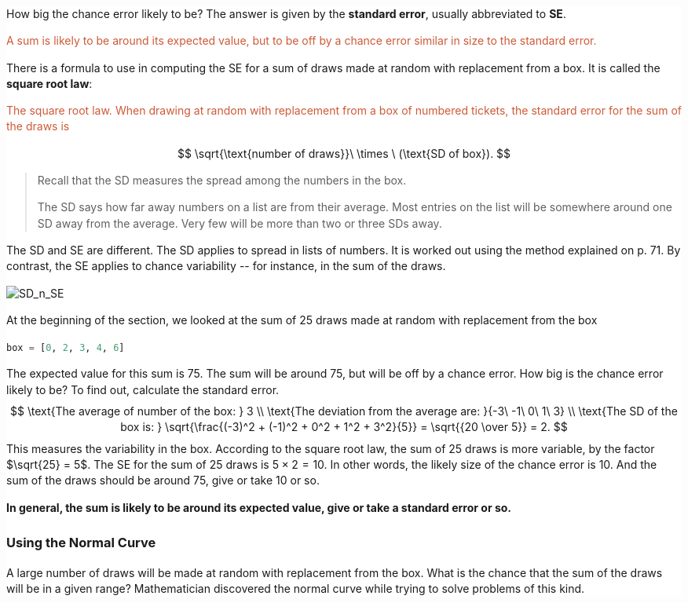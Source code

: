 How big the chance error likely to be? The answer is given by the **standard error**, usually abbreviated to **SE**.

<p style="text-align: justify;color:#CE5937;">A sum is likely to be around its expected value, but to be off by a chance error similar in size to the standard error.</p>

There is a formula to use in computing the SE for a sum of draws made at random with replacement from a box.  It is called the **square root law**:

<div>
    <p style="text-align: justify;color:#CE5937;">The square root law. When drawing at random with replacement from a box of numbered tickets, the standard error for the sum of the draws is
    </p>
</div>

$$
\sqrt{\text{number of draws}}\ \times \ (\text{SD of box}).
$$

> Recall that the SD measures the spread among the numbers in the box.
>
> The SD says how far away numbers on a list are from their average. Most entries on the list will be somewhere around one SD away from the average. Very few will be more than two or three SDs away.

The SD and SE are different. The SD applies to spread in lists of numbers. It is worked out using the method explained on p. 71. By contrast, the SE applies to chance variability -- for instance, in the sum of the draws.

![SD_n_SE](./images/stats_SD_and_SE_applications.png)

At the beginning of the section, we looked at the sum of 25 draws made at random with replacement from the box

```python
box = [0, 2, 3, 4, 6]
```

The expected value for this sum is 75. The sum will be around 75, but will be off by a chance error. How big is the chance error likely to be? To find out, calculate the standard error.
$$
\text{The average of number of the box: } 3  \\
\text{The deviation from the average are: }{-3\ -1\ 0\ 1\ 3} \\
\text{The SD of the box is: }
\sqrt{\frac{(-3)^2 + (-1)^2 + 0^2 + 1^2 + 3^2}{5}} = \sqrt{{20 \over 5}} = 2.
$$
This measures the variability in the box. According to the square root law, the sum of 25 draws is more variable, by the factor $\sqrt{25} = 5$. The SE for the sum of 25 draws is $5 \times 2 = 10$. In other words, the likely size of the chance error is $10$. And the sum of the draws should be around 75, give or take 10 or so. 

**In general, the sum is likely to be around its expected value, give or take a standard error or so.**

### Using the Normal Curve

A large number of draws will be made at random with replacement from the box. What is the chance that the sum of the draws will be in a given range? Mathematician discovered the normal curve while trying to solve problems of this kind.
